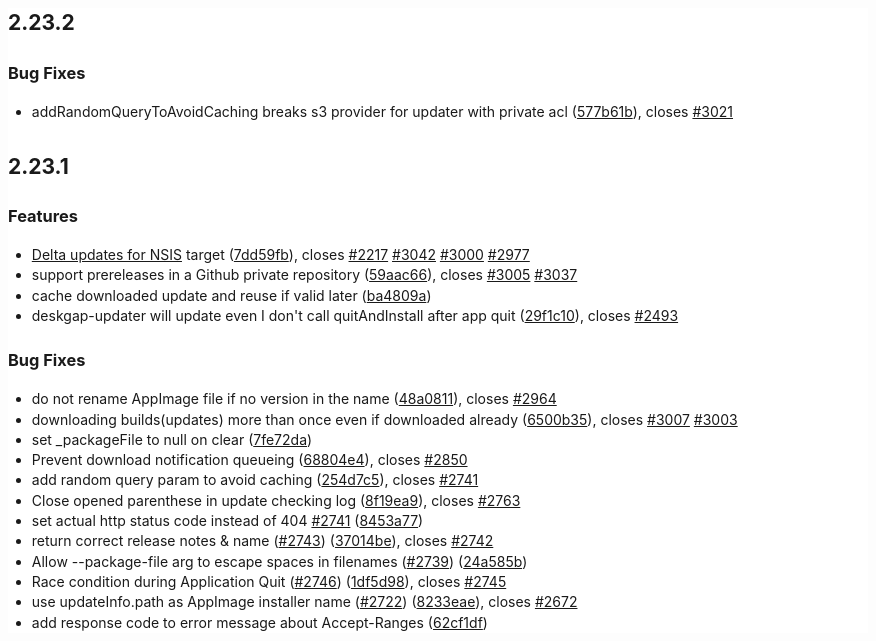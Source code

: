 
## 2.23.2

### Bug Fixes

* addRandomQueryToAvoidCaching breaks s3 provider for updater with private acl ([577b61b](https://github.com/deskgap-userland/deskgap-builder/commit/577b61b)), closes [#3021](https://github.com/deskgap-userland/deskgap-builder/issues/3021)


## 2.23.1

### Features

* [Delta updates for NSIS](https://github.com/deskgap-userland/deskgap-builder/releases/tag/v20.17.0) target ([7dd59fb](https://github.com/deskgap-userland/deskgap-builder/commit/7dd59fb)), closes [#2217](https://github.com/deskgap-userland/deskgap-builder/issues/2217) [#3042](https://github.com/deskgap-userland/deskgap-builder/issues/3042) [#3000](https://github.com/deskgap-userland/deskgap-builder/issues/3000) [#2977](https://github.com/deskgap-userland/deskgap-builder/issues/2977)
* support prereleases in a Github private repository ([59aac66](https://github.com/deskgap-userland/deskgap-builder/commit/59aac66)), closes [#3005](https://github.com/deskgap-userland/deskgap-builder/issues/3005) [#3037](https://github.com/deskgap-userland/deskgap-builder/issues/3037)
* cache downloaded update and reuse if valid later ([ba4809a](https://github.com/deskgap-userland/deskgap-builder/commit/ba4809a))
* deskgap-updater will update even I don't call quitAndInstall after app quit ([29f1c10](https://github.com/deskgap-userland/deskgap-builder/commit/29f1c10)), closes [#2493](https://github.com/deskgap-userland/deskgap-builder/issues/2493)

### Bug Fixes
* do not rename AppImage file if no version in the name ([48a0811](https://github.com/deskgap-userland/deskgap-builder/commit/48a0811)), closes [#2964](https://github.com/deskgap-userland/deskgap-builder/issues/2964)
* downloading builds(updates) more than once even if downloaded already ([6500b35](https://github.com/deskgap-userland/deskgap-builder/commit/6500b35)), closes [#3007](https://github.com/deskgap-userland/deskgap-builder/issues/3007) [#3003](https://github.com/deskgap-userland/deskgap-builder/issues/3003)
* set _packageFile to null on clear ([7fe72da](https://github.com/deskgap-userland/deskgap-builder/commit/7fe72da))
* Prevent download notification queueing ([68804e4](https://github.com/deskgap-userland/deskgap-builder/commit/68804e4)), closes [#2850](https://github.com/deskgap-userland/deskgap-builder/issues/2850)
* add random query param to avoid caching ([254d7c5](https://github.com/deskgap-userland/deskgap-builder/commit/254d7c5)), closes [#2741](https://github.com/deskgap-userland/deskgap-builder/issues/2741)
* Close opened parenthese in update checking log ([8f19ea9](https://github.com/deskgap-userland/deskgap-builder/commit/8f19ea9)), closes [#2763](https://github.com/deskgap-userland/deskgap-builder/issues/2763)
* set actual http status code instead of 404 [#2741](https://github.com/deskgap-userland/deskgap-builder/issues/2741) ([8453a77](https://github.com/deskgap-userland/deskgap-builder/commit/8453a77))
* return correct release notes & name ([#2743](https://github.com/deskgap-userland/deskgap-builder/issues/2743)) ([37014be](https://github.com/deskgap-userland/deskgap-builder/commit/37014be)), closes [#2742](https://github.com/deskgap-userland/deskgap-builder/issues/2742)
* Allow --package-file arg to escape spaces in filenames ([#2739](https://github.com/deskgap-userland/deskgap-builder/issues/2739)) ([24a585b](https://github.com/deskgap-userland/deskgap-builder/commit/24a585b))
* Race condition during Application Quit ([#2746](https://github.com/deskgap-userland/deskgap-builder/issues/2746)) ([1df5d98](https://github.com/deskgap-userland/deskgap-builder/commit/1df5d98)), closes [#2745](https://github.com/deskgap-userland/deskgap-builder/issues/2745)
* use updateInfo.path as AppImage installer name ([#2722](https://github.com/deskgap-userland/deskgap-builder/issues/2722)) ([8233eae](https://github.com/deskgap-userland/deskgap-builder/commit/8233eae)), closes [#2672](https://github.com/deskgap-userland/deskgap-builder/issues/2672)
* add response code to error message about Accept-Ranges ([62cf1df](https://github.com/deskgap-userland/deskgap-builder/commit/62cf1df))